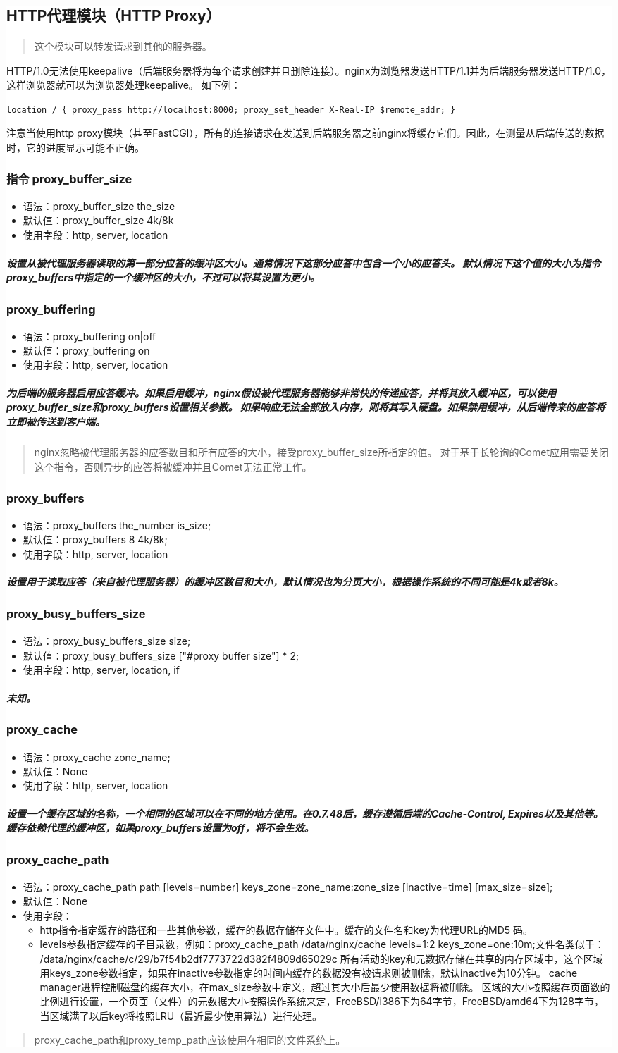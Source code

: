 ## HTTP代理模块（HTTP Proxy）
> 这个模块可以转发请求到其他的服务器。

HTTP/1.0无法使用keepalive（后端服务器将为每个请求创建并且删除连接）。nginx为浏览器发送HTTP/1.1并为后端服务器发送HTTP/1.0，这样浏览器就可以为浏览器处理keepalive。
如下例：
```
location / { proxy_pass http://localhost:8000; proxy_set_header X-Real-IP $remote_addr; }
```
注意当使用http proxy模块（甚至FastCGI），所有的连接请求在发送到后端服务器之前nginx将缓存它们。因此，在测量从后端传送的数据时，它的进度显示可能不正确。

### 指令 proxy_buffer_size
+ 语法：proxy_buffer_size the_size
+ 默认值：proxy_buffer_size 4k/8k
+ 使用字段：http, server, location
##### 设置从被代理服务器读取的第一部分应答的缓冲区大小。通常情况下这部分应答中包含一个小的应答头。 默认情况下这个值的大小为指令proxy_buffers中指定的一个缓冲区的大小，不过可以将其设置为更小。

### proxy_buffering
+ 语法：proxy_buffering on|off
+ 默认值：proxy_buffering on
+ 使用字段：http, server, location
##### 为后端的服务器启用应答缓冲。如果启用缓冲，nginx假设被代理服务器能够非常快的传递应答，并将其放入缓冲区，可以使用 proxy_buffer_size和proxy_buffers设置相关参数。 如果响应无法全部放入内存，则将其写入硬盘。如果禁用缓冲，从后端传来的应答将立即被传送到客户端。
> nginx忽略被代理服务器的应答数目和所有应答的大小，接受proxy_buffer_size所指定的值。 对于基于长轮询的Comet应用需要关闭这个指令，否则异步的应答将被缓冲并且Comet无法正常工作。

### proxy_buffers
+ 语法：proxy_buffers the_number is_size;
+ 默认值：proxy_buffers 8 4k/8k;
+ 使用字段：http, server, location
##### 设置用于读取应答（来自被代理服务器）的缓冲区数目和大小，默认情况也为分页大小，根据操作系统的不同可能是4k或者8k。

### proxy_busy_buffers_size
+ 语法：proxy_busy_buffers_size size;
+ 默认值：proxy_busy_buffers_size ["#proxy buffer size"] * 2;
+ 使用字段：http, server, location, if
##### 未知。

### proxy_cache
+ 语法：proxy_cache zone_name;
+ 默认值：None
+ 使用字段：http, server, location
##### 设置一个缓存区域的名称，一个相同的区域可以在不同的地方使用。在0.7.48后，缓存遵循后端的Cache-Control, Expires以及其他等。缓存依赖代理的缓冲区，如果proxy_buffers设置为off，将不会生效。

### proxy_cache_path
+ 语法：proxy_cache_path path [levels=number] keys_zone=zone_name:zone_size [inactive=time] [max_size=size];
+ 默认值：None
+ 使用字段：
    - http指令指定缓存的路径和一些其他参数，缓存的数据存储在文件中。缓存的文件名和key为代理URL的MD5 码。
    - levels参数指定缓存的子目录数，例如：proxy_cache_path /data/nginx/cache levels=1:2 keys_zone=one:10m;文件名类似于： /data/nginx/cache/c/29/b7f54b2df7773722d382f4809d65029c 所有活动的key和元数据存储在共享的内存区域中，这个区域用keys_zone参数指定，如果在inactive参数指定的时间内缓存的数据没有被请求则被删除，默认inactive为10分钟。 cache manager进程控制磁盘的缓存大小，在max_size参数中定义，超过其大小后最少使用数据将被删除。 区域的大小按照缓存页面数的比例进行设置，一个页面（文件）的元数据大小按照操作系统来定，FreeBSD/i386下为64字节，FreeBSD/amd64下为128字节，当区域满了以后key将按照LRU（最近最少使用算法）进行处理。
> proxy_cache_path和proxy_temp_path应该使用在相同的文件系统上。
